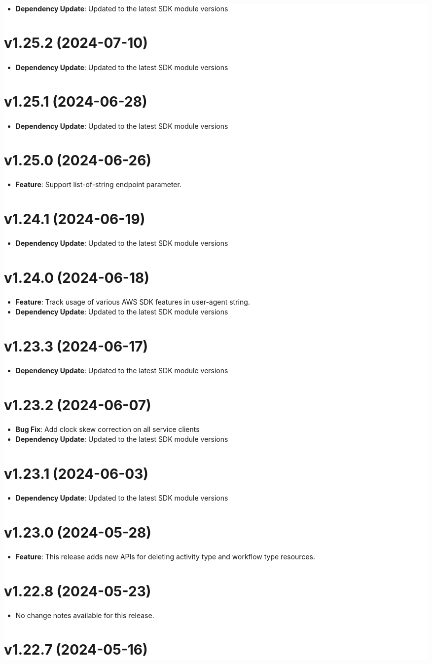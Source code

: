 * **Dependency Update**: Updated to the latest SDK module versions

# v1.25.2 (2024-07-10)

* **Dependency Update**: Updated to the latest SDK module versions

# v1.25.1 (2024-06-28)

* **Dependency Update**: Updated to the latest SDK module versions

# v1.25.0 (2024-06-26)

* **Feature**: Support list-of-string endpoint parameter.

# v1.24.1 (2024-06-19)

* **Dependency Update**: Updated to the latest SDK module versions

# v1.24.0 (2024-06-18)

* **Feature**: Track usage of various AWS SDK features in user-agent string.
* **Dependency Update**: Updated to the latest SDK module versions

# v1.23.3 (2024-06-17)

* **Dependency Update**: Updated to the latest SDK module versions

# v1.23.2 (2024-06-07)

* **Bug Fix**: Add clock skew correction on all service clients
* **Dependency Update**: Updated to the latest SDK module versions

# v1.23.1 (2024-06-03)

* **Dependency Update**: Updated to the latest SDK module versions

# v1.23.0 (2024-05-28)

* **Feature**: This release adds new APIs for deleting activity type and workflow type resources.

# v1.22.8 (2024-05-23)

* No change notes available for this release.

# v1.22.7 (2024-05-16)
